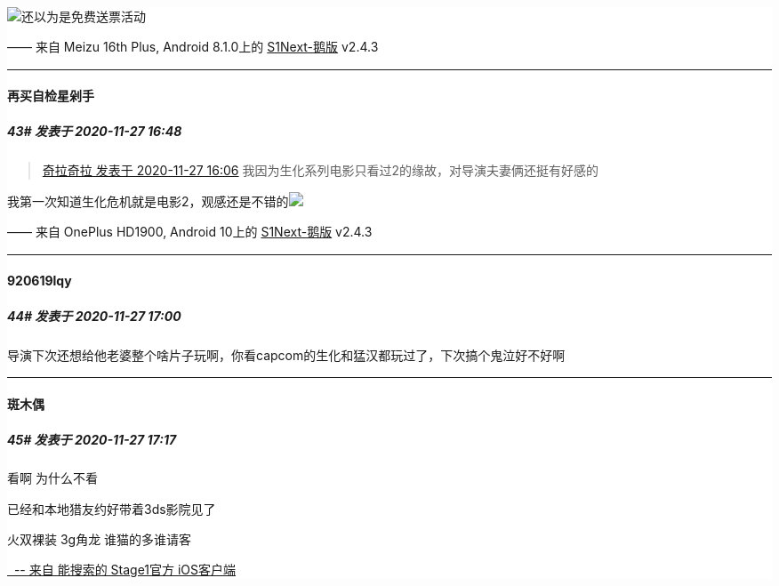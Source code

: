 

<img src="https://static.saraba1st.com/image/smiley/face2017/037.png" referrerpolicy="no-referrer">还以为是免费送票活动

—— 来自 Meizu 16th Plus, Android 8.1.0上的 [S1Next-鹅版](https://github.com/ykrank/S1-Next/releases) v2.4.3







*****

####  再买自检星剁手  
##### 43#       发表于 2020-11-27 16:48



<blockquote><a href="httphttps://bbs.saraba1st.com/2b/forum.php?mod=redirect&amp;goto=findpost&amp;pid=49538916&amp;ptid=1974596" target="_blank">奇拉奇拉 发表于 2020-11-27 16:06</a>
我因为生化系列电影只看过2的缘故，对导演夫妻俩还挺有好感的</blockquote>
我第一次知道生化危机就是电影2，观感还是不错的<img src="https://static.saraba1st.com/image/smiley/face2017/037.png" referrerpolicy="no-referrer">

—— 来自 OnePlus HD1900, Android 10上的 [S1Next-鹅版](https://github.com/ykrank/S1-Next/releases) v2.4.3







*****

####  920619lqy  
##### 44#       发表于 2020-11-27 17:00




导演下次还想给他老婆整个啥片子玩啊，你看capcom的生化和猛汉都玩过了，下次搞个鬼泣好不好啊







*****

####  斑木偶  
##### 45#       发表于 2020-11-27 17:17




看啊 为什么不看

已经和本地猎友约好带着3ds影院见了

火双裸装 3g角龙 谁猫的多谁请客

[  -- 来自 能搜索的 Stage1官方 iOS客户端](https://itunes.apple.com/fi/app/saraba1st/id1221237470?mt=8)


